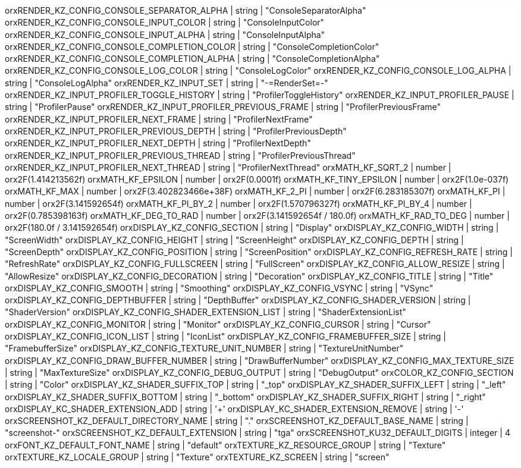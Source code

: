 orxRENDER_KZ_CONFIG_CONSOLE_SEPARATOR_ALPHA | string | "ConsoleSeparatorAlpha"
orxRENDER_KZ_CONFIG_CONSOLE_INPUT_COLOR | string | "ConsoleInputColor"
orxRENDER_KZ_CONFIG_CONSOLE_INPUT_ALPHA | string | "ConsoleInputAlpha"
orxRENDER_KZ_CONFIG_CONSOLE_COMPLETION_COLOR | string | "ConsoleCompletionColor"
orxRENDER_KZ_CONFIG_CONSOLE_COMPLETION_ALPHA | string | "ConsoleCompletionAlpha"
orxRENDER_KZ_CONFIG_CONSOLE_LOG_COLOR | string | "ConsoleLogColor"
orxRENDER_KZ_CONFIG_CONSOLE_LOG_ALPHA | string | "ConsoleLogAlpha"
orxRENDER_KZ_INPUT_SET | string | "-=RenderSet=-"
orxRENDER_KZ_INPUT_PROFILER_TOGGLE_HISTORY | string | "ProfilerToggleHistory"
orxRENDER_KZ_INPUT_PROFILER_PAUSE | string | "ProfilerPause"
orxRENDER_KZ_INPUT_PROFILER_PREVIOUS_FRAME | string | "ProfilerPreviousFrame"
orxRENDER_KZ_INPUT_PROFILER_NEXT_FRAME | string | "ProfilerNextFrame"
orxRENDER_KZ_INPUT_PROFILER_PREVIOUS_DEPTH | string | "ProfilerPreviousDepth"
orxRENDER_KZ_INPUT_PROFILER_NEXT_DEPTH | string | "ProfilerNextDepth"
orxRENDER_KZ_INPUT_PROFILER_PREVIOUS_THREAD | string | "ProfilerPreviousThread"
orxRENDER_KZ_INPUT_PROFILER_NEXT_THREAD | string | "ProfilerNextThread"
orxMATH_KF_SQRT_2 | number | orx2F(1.414213562f)
orxMATH_KF_EPSILON | number | orx2F(0.0001f)
orxMATH_KF_TINY_EPSILON | number | orx2F(1.0e-037f)
orxMATH_KF_MAX | number | orx2F(3.402823466e+38F)
orxMATH_KF_2_PI | number | orx2F(6.283185307f)
orxMATH_KF_PI | number | orx2F(3.141592654f)
orxMATH_KF_PI_BY_2 | number | orx2F(1.570796327f)
orxMATH_KF_PI_BY_4 | number | orx2F(0.785398163f)
orxMATH_KF_DEG_TO_RAD | number | orx2F(3.141592654f / 180.0f)
orxMATH_KF_RAD_TO_DEG | number | orx2F(180.0f / 3.141592654f)
orxDISPLAY_KZ_CONFIG_SECTION | string | "Display"
orxDISPLAY_KZ_CONFIG_WIDTH | string | "ScreenWidth"
orxDISPLAY_KZ_CONFIG_HEIGHT | string | "ScreenHeight"
orxDISPLAY_KZ_CONFIG_DEPTH | string | "ScreenDepth"
orxDISPLAY_KZ_CONFIG_POSITION | string | "ScreenPosition"
orxDISPLAY_KZ_CONFIG_REFRESH_RATE | string | "RefreshRate"
orxDISPLAY_KZ_CONFIG_FULLSCREEN | string | "FullScreen"
orxDISPLAY_KZ_CONFIG_ALLOW_RESIZE | string | "AllowResize"
orxDISPLAY_KZ_CONFIG_DECORATION | string | "Decoration"
orxDISPLAY_KZ_CONFIG_TITLE | string | "Title"
orxDISPLAY_KZ_CONFIG_SMOOTH | string | "Smoothing"
orxDISPLAY_KZ_CONFIG_VSYNC | string | "VSync"
orxDISPLAY_KZ_CONFIG_DEPTHBUFFER | string | "DepthBuffer"
orxDISPLAY_KZ_CONFIG_SHADER_VERSION | string | "ShaderVersion"
orxDISPLAY_KZ_CONFIG_SHADER_EXTENSION_LIST | string | "ShaderExtensionList"
orxDISPLAY_KZ_CONFIG_MONITOR | string | "Monitor"
orxDISPLAY_KZ_CONFIG_CURSOR | string | "Cursor"
orxDISPLAY_KZ_CONFIG_ICON_LIST | string | "IconList"
orxDISPLAY_KZ_CONFIG_FRAMEBUFFER_SIZE | string | "FramebufferSize"
orxDISPLAY_KZ_CONFIG_TEXTURE_UNIT_NUMBER | string | "TextureUnitNumber"
orxDISPLAY_KZ_CONFIG_DRAW_BUFFER_NUMBER | string | "DrawBufferNumber"
orxDISPLAY_KZ_CONFIG_MAX_TEXTURE_SIZE | string | "MaxTextureSize"
orxDISPLAY_KZ_CONFIG_DEBUG_OUTPUT | string | "DebugOutput"
orxCOLOR_KZ_CONFIG_SECTION | string | "Color"
orxDISPLAY_KZ_SHADER_SUFFIX_TOP | string | "_top"
orxDISPLAY_KZ_SHADER_SUFFIX_LEFT | string | "_left"
orxDISPLAY_KZ_SHADER_SUFFIX_BOTTOM | string | "_bottom"
orxDISPLAY_KZ_SHADER_SUFFIX_RIGHT | string | "_right"
orxDISPLAY_KC_SHADER_EXTENSION_ADD | string | '+'
orxDISPLAY_KC_SHADER_EXTENSION_REMOVE | string | '-'
orxSCREENSHOT_KZ_DEFAULT_DIRECTORY_NAME | string | "."
orxSCREENSHOT_KZ_DEFAULT_BASE_NAME | string | "screenshot-"
orxSCREENSHOT_KZ_DEFAULT_EXTENSION | string | "tga"
orxSCREENSHOT_KU32_DEFAULT_DIGITS | integer | 4
orxFONT_KZ_DEFAULT_FONT_NAME | string | "default"
orxTEXTURE_KZ_RESOURCE_GROUP | string | "Texture"
orxTEXTURE_KZ_LOCALE_GROUP | string | "Texture"
orxTEXTURE_KZ_SCREEN | string | "screen"